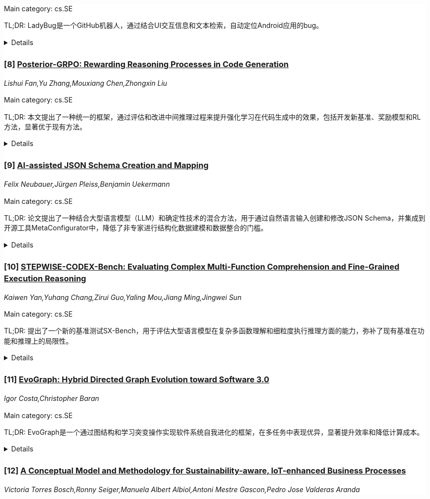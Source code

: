 Main category: cs.SE

TL;DR: LadyBug是一个GitHub机器人，通过结合UI交互信息和文本检索，自动定位Android应用的bug。


<details><summary>Details</summary></details>


### [8] [Posterior-GRPO: Rewarding Reasoning Processes in Code Generation](https://arxiv.org/abs/2508.05170)
*Lishui Fan,Yu Zhang,Mouxiang Chen,Zhongxin Liu*

Main category: cs.SE

TL;DR: 本文提出了一种统一的框架，通过评估和改进中间推理过程来提升强化学习在代码生成中的效果，包括开发新基准、奖励模型和RL方法，显著优于现有方法。


<details><summary>Details</summary></details>


### [9] [AI-assisted JSON Schema Creation and Mapping](https://arxiv.org/abs/2508.05192)
*Felix Neubauer,Jürgen Pleiss,Benjamin Uekermann*

Main category: cs.SE

TL;DR: 论文提出了一种结合大型语言模型（LLM）和确定性技术的混合方法，用于通过自然语言输入创建和修改JSON Schema，并集成到开源工具MetaConfigurator中，降低了非专家进行结构化数据建模和数据整合的门槛。


<details><summary>Details</summary></details>


### [10] [STEPWISE-CODEX-Bench: Evaluating Complex Multi-Function Comprehension and Fine-Grained Execution Reasoning](https://arxiv.org/abs/2508.05193)
*Kaiwen Yan,Yuhang Chang,Zirui Guo,Yaling Mou,Jiang Ming,Jingwei Sun*

Main category: cs.SE

TL;DR: 提出了一个新的基准测试SX-Bench，用于评估大型语言模型在复杂多函数理解和细粒度执行推理方面的能力，弥补了现有基准在功能和推理上的局限性。


<details><summary>Details</summary></details>


### [11] [EvoGraph: Hybrid Directed Graph Evolution toward Software 3.0](https://arxiv.org/abs/2508.05199)
*Igor Costa,Christopher Baran*

Main category: cs.SE

TL;DR: EvoGraph是一个通过图结构和学习突变操作实现软件系统自我进化的框架，在多任务中表现优异，显著提升效率和降低计算成本。


<details><summary>Details</summary></details>


### [12] [A Conceptual Model and Methodology for Sustainability-aware, IoT-enhanced Business Processes](https://arxiv.org/abs/2508.05301)
*Victoria Torres Bosch,Ronny Seiger,Manuela Albert Albiol,Antoni Mestre Gascon,Pedro Jose Valderas Aranda*
